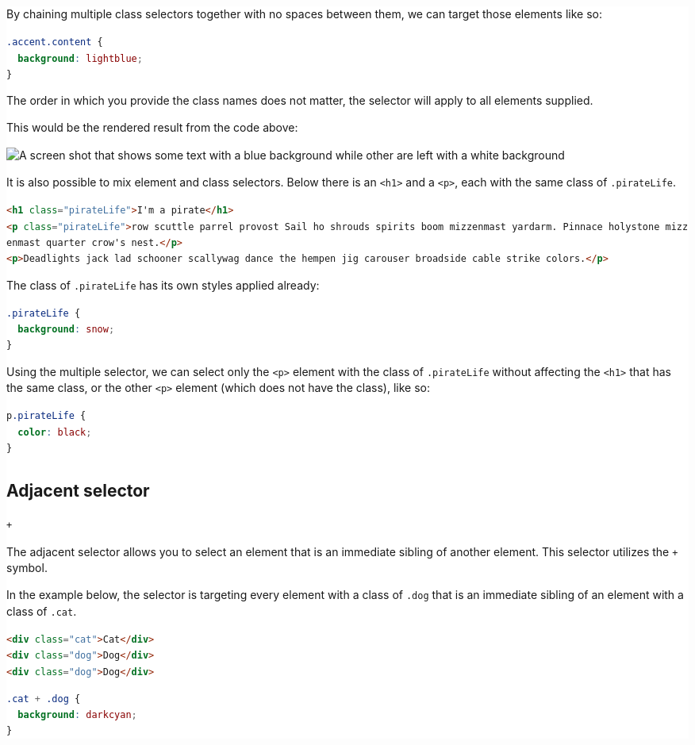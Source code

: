 By chaining multiple class selectors together with no spaces between them, we can target those elements like so:

```css
.accent.content {
  background: lightblue;
}
```

The order in which you provide the class names does not matter, the selector will apply to all elements supplied.

This would be the rendered result from the code above:

![A screen shot that shows some text with a blue background while other are left with a white background](https://hychalknotes.s3.amazonaws.com/Screen%20Shot%202019-04-17%20at%2011.59.36%20AM.png)

It is also possible to mix element and class selectors. Below there is an `<h1>` and a `<p>`, each with the same class of `.pirateLife`.

```html
<h1 class="pirateLife">I'm a pirate</h1>
<p class="pirateLife">row scuttle parrel provost Sail ho shrouds spirits boom mizzenmast yardarm. Pinnace holystone mizzenmast quarter crow's nest.</p>
<p>Deadlights jack lad schooner scallywag dance the hempen jig carouser broadside cable strike colors.</p>
```

The class of `.pirateLife` has its own styles applied already:

```css
.pirateLife {
  background: snow;
}
```

Using the multiple selector, we can select only the `<p>` element with the class of `.pirateLife` without affecting the `<h1>` that has the same class, or the other `<p>` element (which does not have the class), like so:

```css
p.pirateLife {
  color: black;
}
```


## Adjacent selector

`+`

The adjacent selector allows you to select an element that is an immediate sibling of another element. This selector utilizes the `+` symbol.

In the example below, the selector is targeting every element with a class of `.dog` that is an immediate sibling of an element with a class of `.cat`.

```html
<div class="cat">Cat</div>
<div class="dog">Dog</div>
<div class="dog">Dog</div>
```
```css
.cat + .dog {
  background: darkcyan;
}
```
